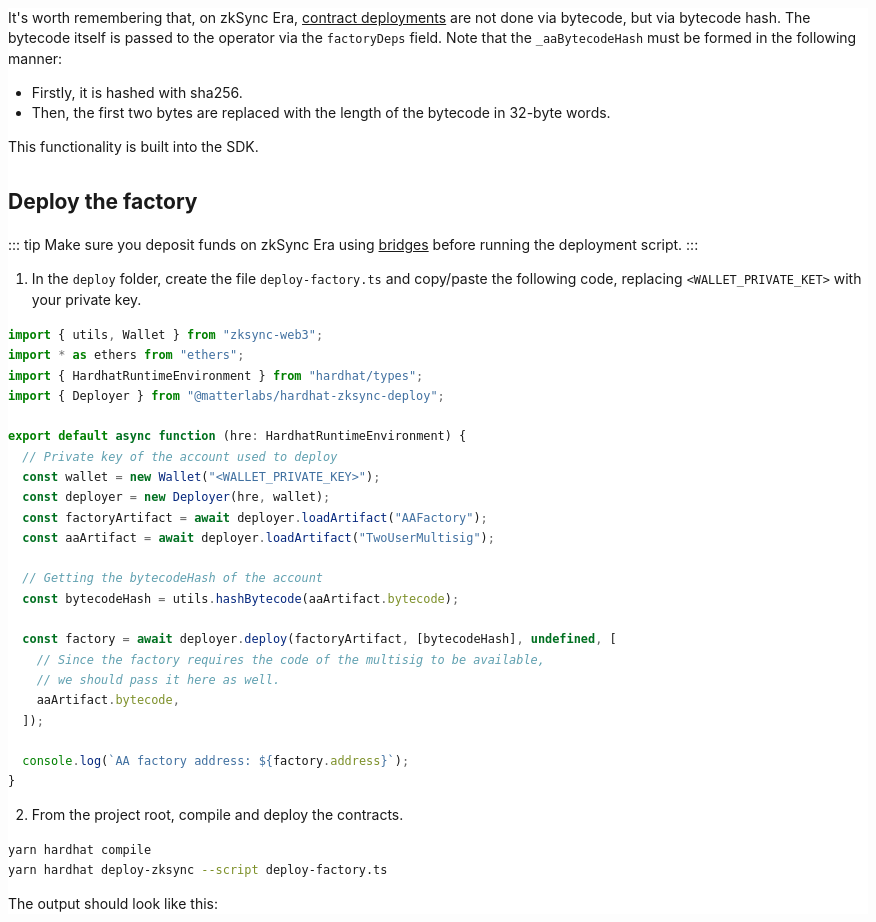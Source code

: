 It's worth remembering that, on zkSync Era, [contract deployments](../../reference/architecture/contract-deployment.md) are not done via bytecode, but via bytecode hash. The bytecode itself is passed to the operator via the `factoryDeps` field. Note that the `_aaBytecodeHash` must be formed in the following manner:

- Firstly, it is hashed with sha256.
- Then, the first two bytes are replaced with the length of the bytecode in 32-byte words.

This functionality is built into the SDK.

## Deploy the factory

::: tip
Make sure you deposit funds on zkSync Era using [bridges](https://zksync.io/explore#bridges) before running the deployment script.
:::

1. In the `deploy` folder, create the file `deploy-factory.ts` and copy/paste the following code, replacing `<WALLET_PRIVATE_KET>` with your private key.

```ts
import { utils, Wallet } from "zksync-web3";
import * as ethers from "ethers";
import { HardhatRuntimeEnvironment } from "hardhat/types";
import { Deployer } from "@matterlabs/hardhat-zksync-deploy";

export default async function (hre: HardhatRuntimeEnvironment) {
  // Private key of the account used to deploy
  const wallet = new Wallet("<WALLET_PRIVATE_KEY>");
  const deployer = new Deployer(hre, wallet);
  const factoryArtifact = await deployer.loadArtifact("AAFactory");
  const aaArtifact = await deployer.loadArtifact("TwoUserMultisig");

  // Getting the bytecodeHash of the account
  const bytecodeHash = utils.hashBytecode(aaArtifact.bytecode);

  const factory = await deployer.deploy(factoryArtifact, [bytecodeHash], undefined, [
    // Since the factory requires the code of the multisig to be available,
    // we should pass it here as well.
    aaArtifact.bytecode,
  ]);

  console.log(`AA factory address: ${factory.address}`);
}
```

2. From the project root, compile and deploy the contracts.

```sh
yarn hardhat compile
yarn hardhat deploy-zksync --script deploy-factory.ts
```

The output should look like this:
